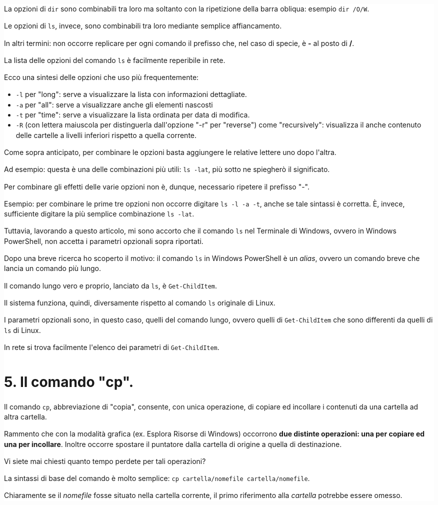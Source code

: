 La opzioni di `dir` sono combinabili tra loro ma soltanto con la ripetizione  della barra obliqua: esempio `dir /O/W`.

Le opzioni di `ls`, invece, sono combinabili tra loro mediante semplice affiancamento.

In altri termini: non occorre replicare per ogni comando il prefisso che, nel caso di specie, è **-** al posto di **/**.

La lista delle opzioni del comando `ls` è facilmente reperibile in rete.

Ecco una sintesi delle opzioni che uso più frequentemente:

-   `-l` per  "long": serve a visualizzare la lista con informazioni dettagliate.
-   `-a` per  "all": serve a visualizzare anche gli elementi nascosti
-   `-t` per  "time": serve a visualizzare la lista ordinata per data di modifica.
-   `-R` (con lettera maiuscola per distinguerla dall'opzione "-r" per "reverse") come "recursively":  visualizza il anche contenuto delle cartelle a livelli inferiori rispetto a quella corrente.

Come sopra anticipato, per combinare le opzioni basta aggiungere le relative lettere uno dopo l'altra.

Ad esempio: questa è una delle combinazioni più utili: `ls -lat`, più sotto ne spiegherò il significato.

Per combinare gli effetti delle varie opzioni non è, dunque, necessario ripetere il prefisso "-".

Esempio: per combinare le prime tre opzioni non occorre digitare `ls -l -a -t`, anche se tale sintassi è corretta. È, invece, sufficiente digitare la  più semplice combinazione `ls -lat`.

Tuttavia, lavorando a questo articolo, mi sono accorto che il comando `ls` nel Terminale di Windows, ovvero in Windows PowerShell, non accetta i parametri opzionali sopra riportati.

Dopo una breve ricerca ho scoperto il motivo: il comando `ls` in Windows PowerShell è un *alias*, ovvero un comando breve che  lancia un  comando più lungo.

Il comando lungo vero e proprio, lanciato da `ls`, è   `Get-ChildItem`.

Il sistema  funziona, quindi, diversamente rispetto al comando `ls` originale di Linux.

I parametri opzionali sono, in questo caso, quelli del comando lungo, ovvero quelli di `Get-ChildItem` che sono differenti da quelli di `ls` di Linux.

In rete si trova facilmente l'elenco dei parametri di `Get-ChildItem`. 

# 5. Il comando "cp".

Il comando `cp`, abbreviazione di "copia", consente, con unica operazione, di copiare ed incollare i contenuti da una cartella ad altra cartella.

Rammento che con la modalità grafica (ex. Esplora Risorse di Windows) occorrono **due distinte operazioni: una per copiare ed una per incollare**. Inoltre occorre spostare il puntatore dalla cartella di origine a quella di destinazione.

Vi siete mai chiesti quanto tempo perdete per tali operazioni?

La sintassi di base del comando è molto semplice: `cp cartella/nomefile cartella/nomefile`.

Chiaramente se il *nomefile* fosse situato nella cartella corrente,  il primo riferimento alla  *cartella* potrebbe essere omesso.
